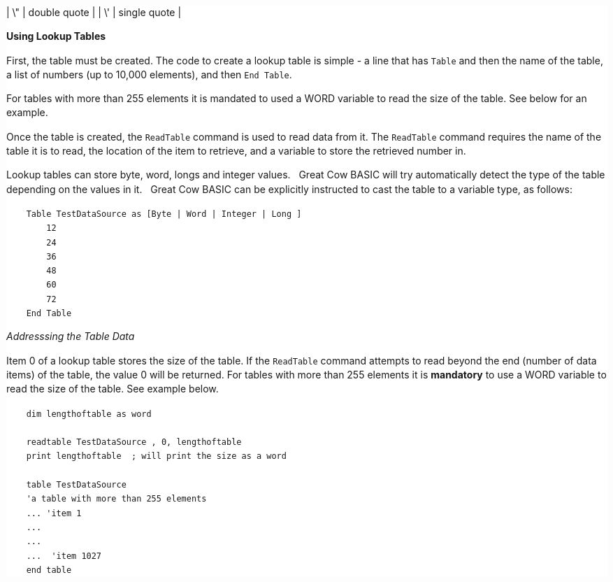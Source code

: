| \\"             | double quote                                  |
| \\'             | single quote                                  |

</div>

<span class="strong">**Using Lookup Tables**</span>

First, the table must be created. The code to create a lookup table is
simple - a line that has `Table` and then the name of the table, a list
of numbers (up to 10,000 elements), and then `End Table`.

For tables with more than 255 elements it is mandated to used a WORD
variable to read the size of the table. See below for an example.

Once the table is created, the `ReadTable` command is used to read data
from it. The `ReadTable` command requires the name of the table it is to
read, the location of the item to retrieve, and a variable to store the
retrieved number in.

Lookup tables can store byte, word, longs and integer values.   Great
Cow BASIC will try automatically detect the type of the table depending
on the values in it.   Great Cow BASIC can be explicitly instructed to
cast the table to a variable type, as follows:

``` screen
    Table TestDataSource as [Byte | Word | Integer | Long ]
        12
        24
        36
        48
        60
        72
    End Table
```

<span class="emphasis">*Addresssing the Table Data*</span>

Item 0 of a lookup table stores the size of the table. If the
`ReadTable` command attempts to read beyond the end (number of data
items) of the table, the value 0 will be returned. For tables with more
than 255 elements it is <span class="strong">**mandatory**</span> to use
a WORD variable to read the size of the table. See example below.

``` screen
    dim lengthoftable as word

    readtable TestDataSource , 0, lengthoftable
    print lengthoftable  ; will print the size as a word

    table TestDataSource
    'a table with more than 255 elements
    ... 'item 1
    ...
    ...
    ...  'item 1027
    end table
```
